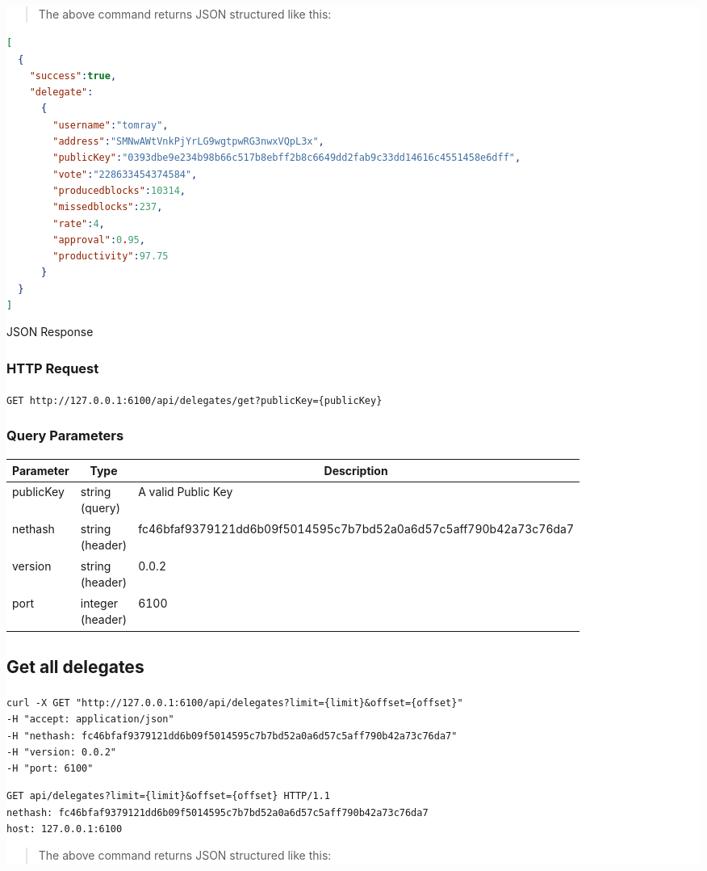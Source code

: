 > The above command returns JSON structured like this:

```json
[
  {
    "success":true,
    "delegate":
      {
        "username":"tomray",
        "address":"SMNwAWtVnkPjYrLG9wgtpwRG3nwxVQpL3x",
        "publicKey":"0393dbe9e234b98b66c517b8ebff2b8c6649dd2fab9c33dd14616c4551458e6dff",
        "vote":"228633454374584",
        "producedblocks":10314,
        "missedblocks":237,
        "rate":4,
        "approval":0.95,
        "productivity":97.75
      }
  }
]
```

JSON Response

### HTTP Request

`GET http://127.0.0.1:6100/api/delegates/get?publicKey={publicKey}`

### Query Parameters

Parameter | Type | Description
--------- | ------- | -----------
publicKey  | string<br>(query) | A valid Public Key
nethash | string<br>(header) | fc46bfaf9379121dd6b09f5014595c7b7bd52a0a6d57c5aff790b42a73c76da7
version | string<br>(header) | 0.0.2
port | integer<br>(header) | 6100

## Get all delegates

```shell
curl -X GET "http://127.0.0.1:6100/api/delegates?limit={limit}&offset={offset}" 
-H "accept: application/json" 
-H "nethash: fc46bfaf9379121dd6b09f5014595c7b7bd52a0a6d57c5aff790b42a73c76da7" 
-H "version: 0.0.2" 
-H "port: 6100"
```

```http
GET api/delegates?limit={limit}&offset={offset} HTTP/1.1
nethash: fc46bfaf9379121dd6b09f5014595c7b7bd52a0a6d57c5aff790b42a73c76da7
host: 127.0.0.1:6100
```

> The above command returns JSON structured like this:

